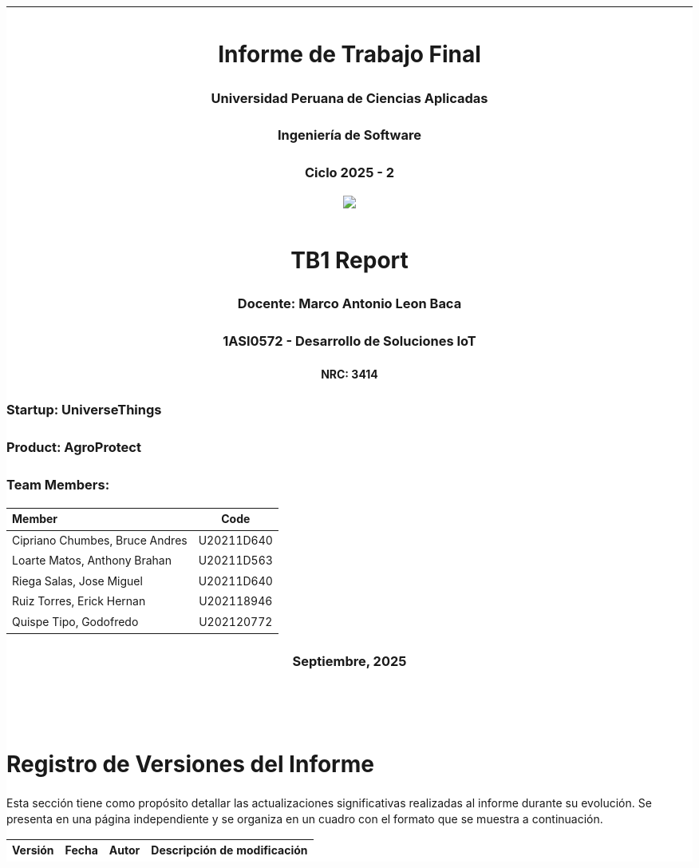 <hr>

# <center>Informe de Trabajo Final</center>

<h3 align="center"> Universidad Peruana de Ciencias Aplicadas </h3>

<h3 align="center"> Ingeniería de Software </h3>

<h3 align="center">Ciclo 2025 - 2</h3>


<div align="center">
  <img width=250 src="https://upload.wikimedia.org/wikipedia/commons/f/fc/UPC_logo_transparente.png"/>
</div>


<h1 align="center"> TB1 Report </h1>

<h3 align="center"> Docente: Marco Antonio Leon Baca </h3>

<h3 align="center"> 1ASI0572 - Desarrollo de Soluciones IoT </h3>

<h4 align="center"> NRC: 3414 </h4>


<h3> Startup: UniverseThings </h3>

<h3> Product: AgroProtect </h3>

<h3> Team Members: </h3>

<div align="center">

| Member                              |    Code    |
| :---------------------------------- | :--------: |
| Cipriano Chumbes, Bruce Andres      | U20211D640 |
| Loarte Matos, Anthony Brahan        | U20211D563 |
| Riega Salas, Jose Miguel            | U20211D640 |
| Ruiz Torres, Erick Hernan           | U202118946 |
| Quispe Tipo, Godofredo              | U202120772 |

</div>

<h3 align="center">Septiembre, 2025</h3>

<br><br>

# Registro de Versiones del Informe

Esta sección tiene como propósito detallar las actualizaciones significativas realizadas al informe durante su evolución. Se presenta en una página independiente y se organiza en un cuadro con el formato que se muestra a continuación.

<table align="center">
  <thead>
    <tr>
      <th>Versión</th>
      <th>Fecha</th>
      <th>Autor</th>
      <th>Descripción de modificación</th>
    </tr>
  </thead>
  <tbody>
  